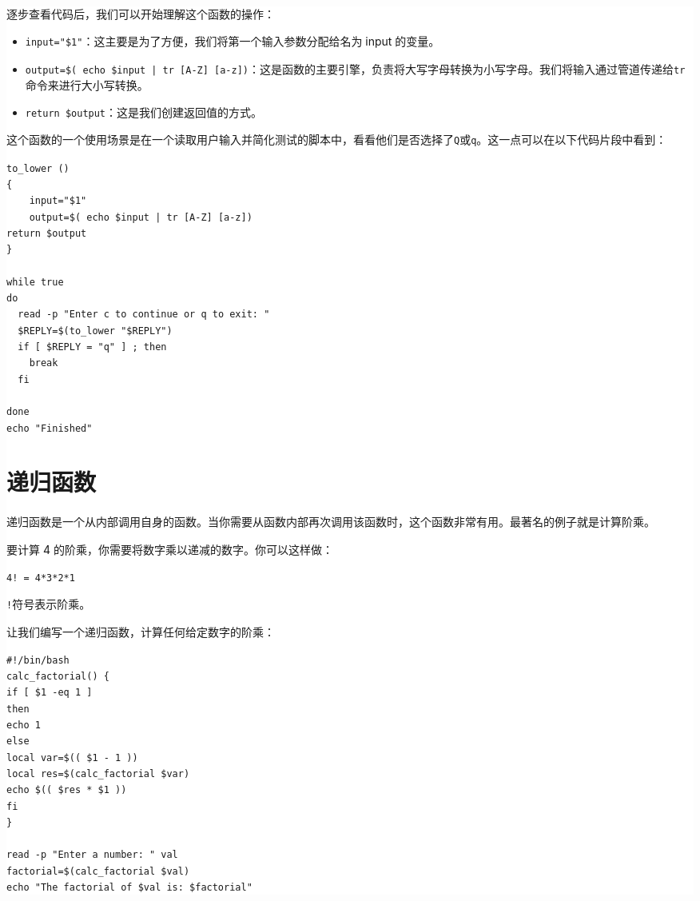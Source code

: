 逐步查看代码后，我们可以开始理解这个函数的操作：

+   `input="$1"`：这主要是为了方便，我们将第一个输入参数分配给名为 input 的变量。

+   `output=$( echo $input | tr [A-Z] [a-z])`：这是函数的主要引擎，负责将大写字母转换为小写字母。我们将输入通过管道传递给`tr`命令来进行大小写转换。

+   `return $output`：这是我们创建返回值的方式。

这个函数的一个使用场景是在一个读取用户输入并简化测试的脚本中，看看他们是否选择了`Q`或`q`。这一点可以在以下代码片段中看到：

```
to_lower () 
{ 
    input="$1" 
    output=$( echo $input | tr [A-Z] [a-z]) 
return $output 
} 

while true 
do 
  read -p "Enter c to continue or q to exit: " 
  $REPLY=$(to_lower "$REPLY") 
  if [ $REPLY = "q" ] ; then 
    break 
  fi 

done 
echo "Finished" 
```

# 递归函数

递归函数是一个从内部调用自身的函数。当你需要从函数内部再次调用该函数时，这个函数非常有用。最著名的例子就是计算阶乘。

要计算 4 的阶乘，你需要将数字乘以递减的数字。你可以这样做：

```
4! = 4*3*2*1
```

`!`符号表示阶乘。

让我们编写一个递归函数，计算任何给定数字的阶乘：

```
#!/bin/bash 
calc_factorial() { 
if [ $1 -eq 1 ] 
then 
echo 1 
else 
local var=$(( $1 - 1 )) 
local res=$(calc_factorial $var) 
echo $(( $res * $1 )) 
fi 
} 

read -p "Enter a number: " val 
factorial=$(calc_factorial $val) 
echo "The factorial of $val is: $factorial" 
```
